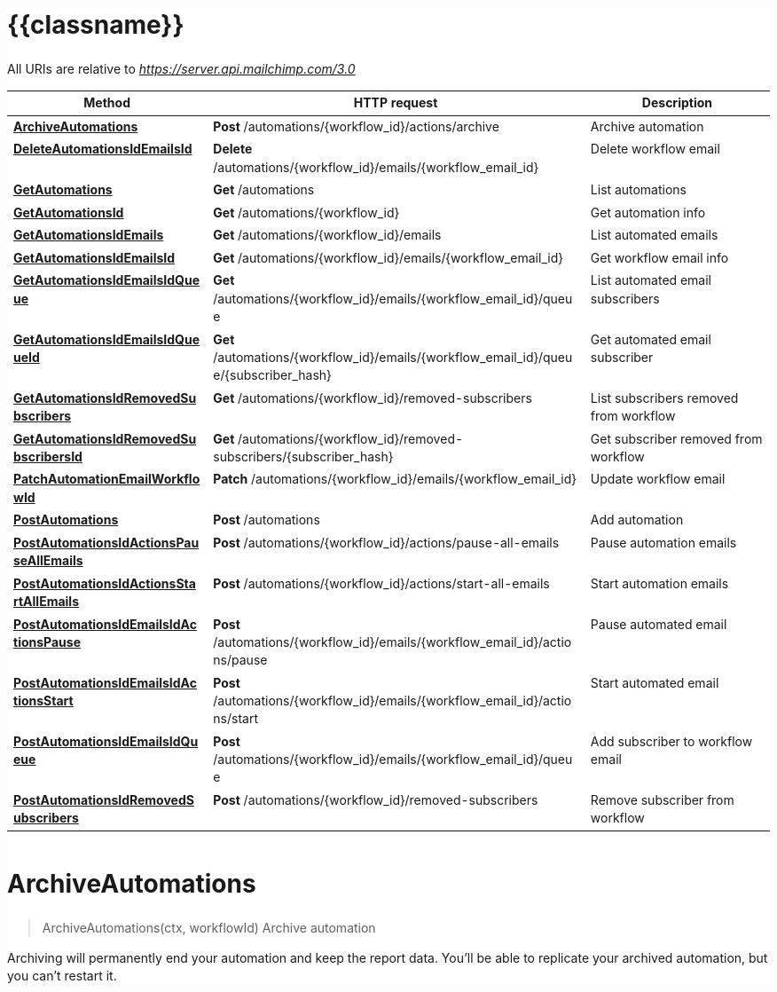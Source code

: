 # {{classname}}

All URIs are relative to *https://server.api.mailchimp.com/3.0*

Method | HTTP request | Description
------------- | ------------- | -------------
[**ArchiveAutomations**](AutomationsApi.md#ArchiveAutomations) | **Post** /automations/{workflow_id}/actions/archive | Archive automation
[**DeleteAutomationsIdEmailsId**](AutomationsApi.md#DeleteAutomationsIdEmailsId) | **Delete** /automations/{workflow_id}/emails/{workflow_email_id} | Delete workflow email
[**GetAutomations**](AutomationsApi.md#GetAutomations) | **Get** /automations | List automations
[**GetAutomationsId**](AutomationsApi.md#GetAutomationsId) | **Get** /automations/{workflow_id} | Get automation info
[**GetAutomationsIdEmails**](AutomationsApi.md#GetAutomationsIdEmails) | **Get** /automations/{workflow_id}/emails | List automated emails
[**GetAutomationsIdEmailsId**](AutomationsApi.md#GetAutomationsIdEmailsId) | **Get** /automations/{workflow_id}/emails/{workflow_email_id} | Get workflow email info
[**GetAutomationsIdEmailsIdQueue**](AutomationsApi.md#GetAutomationsIdEmailsIdQueue) | **Get** /automations/{workflow_id}/emails/{workflow_email_id}/queue | List automated email subscribers
[**GetAutomationsIdEmailsIdQueueId**](AutomationsApi.md#GetAutomationsIdEmailsIdQueueId) | **Get** /automations/{workflow_id}/emails/{workflow_email_id}/queue/{subscriber_hash} | Get automated email subscriber
[**GetAutomationsIdRemovedSubscribers**](AutomationsApi.md#GetAutomationsIdRemovedSubscribers) | **Get** /automations/{workflow_id}/removed-subscribers | List subscribers removed from workflow
[**GetAutomationsIdRemovedSubscribersId**](AutomationsApi.md#GetAutomationsIdRemovedSubscribersId) | **Get** /automations/{workflow_id}/removed-subscribers/{subscriber_hash} | Get subscriber removed from workflow
[**PatchAutomationEmailWorkflowId**](AutomationsApi.md#PatchAutomationEmailWorkflowId) | **Patch** /automations/{workflow_id}/emails/{workflow_email_id} | Update workflow email
[**PostAutomations**](AutomationsApi.md#PostAutomations) | **Post** /automations | Add automation
[**PostAutomationsIdActionsPauseAllEmails**](AutomationsApi.md#PostAutomationsIdActionsPauseAllEmails) | **Post** /automations/{workflow_id}/actions/pause-all-emails | Pause automation emails
[**PostAutomationsIdActionsStartAllEmails**](AutomationsApi.md#PostAutomationsIdActionsStartAllEmails) | **Post** /automations/{workflow_id}/actions/start-all-emails | Start automation emails
[**PostAutomationsIdEmailsIdActionsPause**](AutomationsApi.md#PostAutomationsIdEmailsIdActionsPause) | **Post** /automations/{workflow_id}/emails/{workflow_email_id}/actions/pause | Pause automated email
[**PostAutomationsIdEmailsIdActionsStart**](AutomationsApi.md#PostAutomationsIdEmailsIdActionsStart) | **Post** /automations/{workflow_id}/emails/{workflow_email_id}/actions/start | Start automated email
[**PostAutomationsIdEmailsIdQueue**](AutomationsApi.md#PostAutomationsIdEmailsIdQueue) | **Post** /automations/{workflow_id}/emails/{workflow_email_id}/queue | Add subscriber to workflow email
[**PostAutomationsIdRemovedSubscribers**](AutomationsApi.md#PostAutomationsIdRemovedSubscribers) | **Post** /automations/{workflow_id}/removed-subscribers | Remove subscriber from workflow

# **ArchiveAutomations**
> ArchiveAutomations(ctx, workflowId)
Archive automation

Archiving will permanently end your automation and keep the report data. You’ll be able to replicate your archived automation, but you can’t restart it.

